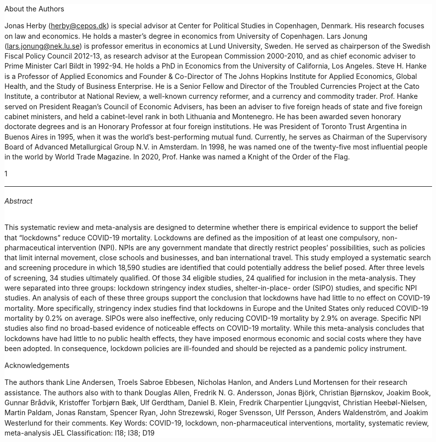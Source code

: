  About the Authors

 Jonas Herby (herby@cepos.dk) is special advisor at Center for Political Studies in Copenhagen, Denmark. His research focuses on law and economics. He holds a master’s degree in economics from University of Copenhagen.
 Lars Jonung (lars.jonung@nek.lu.se) is professor emeritus in economics at Lund University, Sweden. He served as chairperson of the Swedish Fiscal Policy Council 2012-13, as research advisor at the European Commission 2000-2010, and as chief economic adviser to Prime Minister Carl Bildt in 1992-94. He holds a PhD in Economics from the University of California, Los Angeles.
 Steve H. Hanke is a Professor of Applied Economics and Founder & Co-Director of The Johns Hopkins Institute for Applied Economics, Global Health, and the Study of Business Enterprise. He is a Senior Fellow and Director of the Troubled Currencies Project at the Cato Institute, a contributor at National Review, a well-known currency reformer, and a currency and commodity trader. Prof. Hanke served on President Reagan’s Council of Economic Advisers, has been an adviser to five foreign heads of state and five foreign cabinet ministers, and held a cabinet-level rank in both Lithuania and Montenegro. He has been awarded seven honorary doctorate degrees and is an Honorary Professor at four foreign institutions. He was President of Toronto Trust Argentina in Buenos Aires in 1995, when it was the world’s best-performing mutual fund. Currently, he serves as Chairman of the Supervisory Board of Advanced Metallurgical Group N.V. in Amsterdam. In 1998, he was named one of the twenty-five most influential people in the world by World Trade Magazine. In 2020, Prof. Hanke was named a Knight of the Order of the Flag. 

 1


-----

###### Abstract

 This systematic review and meta-analysis are designed to determine whether there is empirical evidence to support the belief that “lockdowns” reduce COVID-19 mortality. Lockdowns are defined as the imposition of at least one compulsory, non-pharmaceutical intervention (NPI). NPIs are any government mandate that directly restrict peoples’ possibilities, such as policies that limit internal movement, close schools and businesses, and ban international travel. This study employed a systematic search and screening procedure in which 18,590 studies are identified that could potentially address the belief posed. After three levels of screening, 34 studies ultimately qualified. Of those 34 eligible studies, 24 qualified for inclusion in the meta-analysis. They were separated into three groups: lockdown stringency index studies, shelter-in-place- order (SIPO) studies, and specific NPI studies. An analysis of each of these three groups support the conclusion that lockdowns have had little to no effect on COVID-19 mortality. More specifically, stringency index studies find that lockdowns in Europe and the United States only reduced COVID-19 mortality by 0.2% on average. SIPOs were also ineffective, only reducing COVID-19 mortality by 2.9% on average. Specific NPI studies also find no broad-based evidence of noticeable effects on COVID-19 mortality. 
 While this meta-analysis concludes that lockdowns have had little to no public health effects, they have imposed enormous economic and social costs where they have been adopted. In consequence, lockdown policies are ill-founded and should be rejected as a pandemic policy instrument.

 Acknowledgements

 The authors thank Line Andersen, Troels Sabroe Ebbesen, Nicholas Hanlon, and Anders Lund Mortensen for their research assistance. 
 The authors also with to thank Douglas Allen, Fredrik N. G. Andersson, Jonas Björk, Christian Bjørnskov, Joakim Book, Gunnar Brådvik, Kristoffer Torbjørn Bæk, Ulf Gerdtham, Daniel B. Klein, Fredrik Charpentier Ljungqvist, Christian Heebøl-Nielsen, Martin Paldam, Jonas Ranstam, Spencer Ryan, John Strezewski, Roger Svensson, Ulf Persson, Anders Waldenström, and Joakim Westerlund for their comments. 
 Key Words: COVID-19, lockdown, non-pharmaceutical interventions, mortality, systematic review, meta-analysis
 JEL Classification: I18; I38; D19
